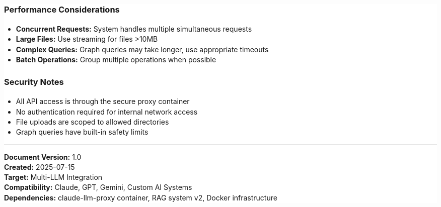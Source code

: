 ### Performance Considerations
- **Concurrent Requests:** System handles multiple simultaneous requests
- **Large Files:** Use streaming for files >10MB
- **Complex Queries:** Graph queries may take longer, use appropriate timeouts
- **Batch Operations:** Group multiple operations when possible

### Security Notes
- All API access is through the secure proxy container
- No authentication required for internal network access
- File uploads are scoped to allowed directories
- Graph queries have built-in safety limits

---

**Document Version:** 1.0  
**Created:** 2025-07-15  
**Target:** Multi-LLM Integration  
**Compatibility:** Claude, GPT, Gemini, Custom AI Systems  
**Dependencies:** claude-llm-proxy container, RAG system v2, Docker infrastructure
